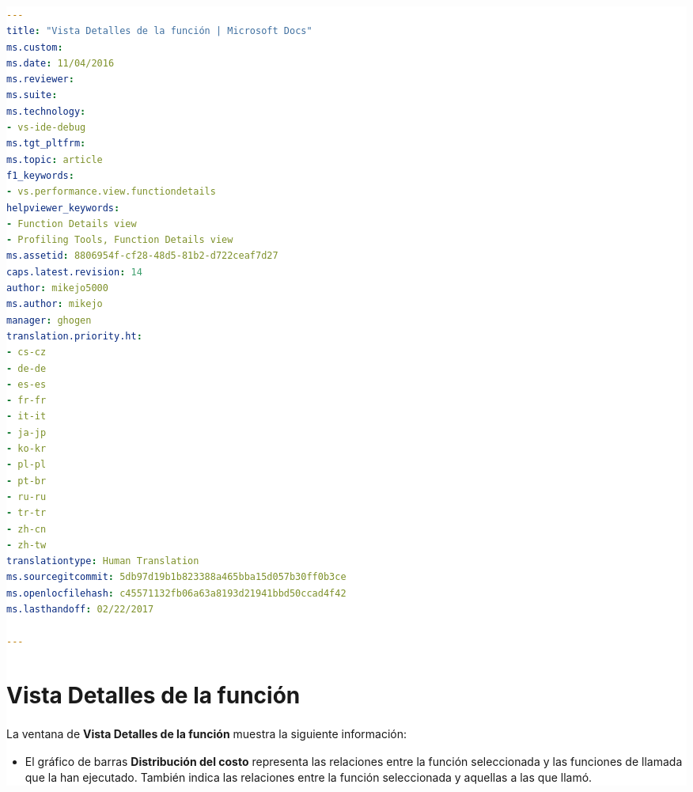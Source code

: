 ```yaml
---
title: "Vista Detalles de la función | Microsoft Docs"
ms.custom: 
ms.date: 11/04/2016
ms.reviewer: 
ms.suite: 
ms.technology:
- vs-ide-debug
ms.tgt_pltfrm: 
ms.topic: article
f1_keywords:
- vs.performance.view.functiondetails
helpviewer_keywords:
- Function Details view
- Profiling Tools, Function Details view
ms.assetid: 8806954f-cf28-48d5-81b2-d722ceaf7d27
caps.latest.revision: 14
author: mikejo5000
ms.author: mikejo
manager: ghogen
translation.priority.ht:
- cs-cz
- de-de
- es-es
- fr-fr
- it-it
- ja-jp
- ko-kr
- pl-pl
- pt-br
- ru-ru
- tr-tr
- zh-cn
- zh-tw
translationtype: Human Translation
ms.sourcegitcommit: 5db97d19b1b823388a465bba15d057b30ff0b3ce
ms.openlocfilehash: c45571132fb06a63a8193d21941bbd50ccad4f42
ms.lasthandoff: 02/22/2017

---
```

# <a name="function-details-view"></a>Vista Detalles de la función
La ventana de **Vista Detalles de la función** muestra la siguiente información:  
  
-   El gráfico de barras **Distribución del costo** representa las relaciones entre la función seleccionada y las funciones de llamada que la han ejecutado. También indica las relaciones entre la función seleccionada y aquellas a las que llamó.  
  